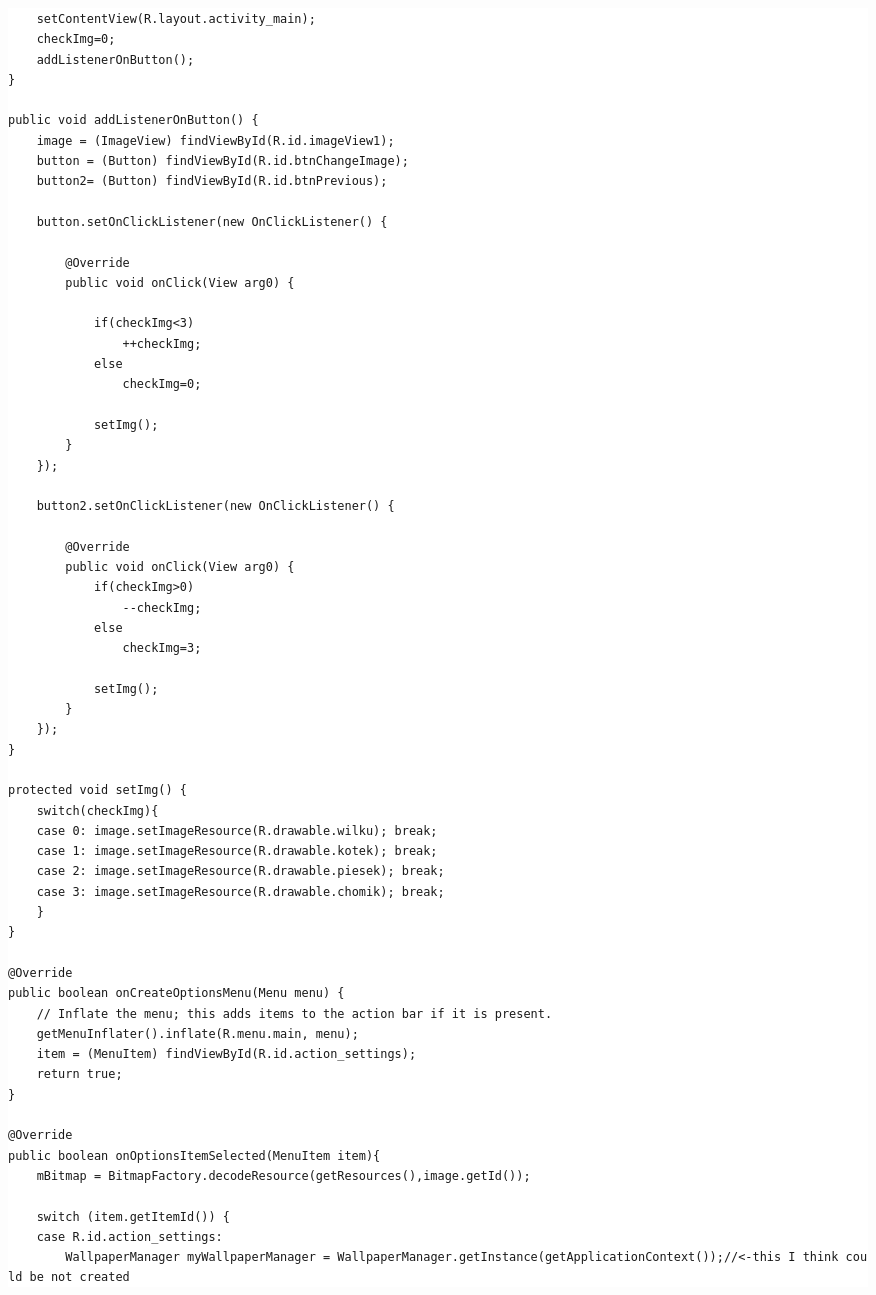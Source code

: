```
    setContentView(R.layout.activity_main);
    checkImg=0;
    addListenerOnButton();
}

public void addListenerOnButton() {
    image = (ImageView) findViewById(R.id.imageView1);
    button = (Button) findViewById(R.id.btnChangeImage);
    button2= (Button) findViewById(R.id.btnPrevious);

    button.setOnClickListener(new OnClickListener() {

        @Override
        public void onClick(View arg0) {

            if(checkImg<3)
                ++checkImg;
            else
                checkImg=0;

            setImg();   
        }
    });

    button2.setOnClickListener(new OnClickListener() {

        @Override
        public void onClick(View arg0) {
            if(checkImg>0)
                --checkImg;
            else
                checkImg=3;

            setImg();
        }
    });
}

protected void setImg() {
    switch(checkImg){
    case 0: image.setImageResource(R.drawable.wilku); break;
    case 1: image.setImageResource(R.drawable.kotek); break;
    case 2: image.setImageResource(R.drawable.piesek); break;
    case 3: image.setImageResource(R.drawable.chomik); break;
    }       
}

@Override
public boolean onCreateOptionsMenu(Menu menu) {
    // Inflate the menu; this adds items to the action bar if it is present.
    getMenuInflater().inflate(R.menu.main, menu);
    item = (MenuItem) findViewById(R.id.action_settings);       
    return true;
}

@Override
public boolean onOptionsItemSelected(MenuItem item){
    mBitmap = BitmapFactory.decodeResource(getResources(),image.getId());

    switch (item.getItemId()) {
    case R.id.action_settings:
        WallpaperManager myWallpaperManager = WallpaperManager.getInstance(getApplicationContext());//<-this I think could be not created
```